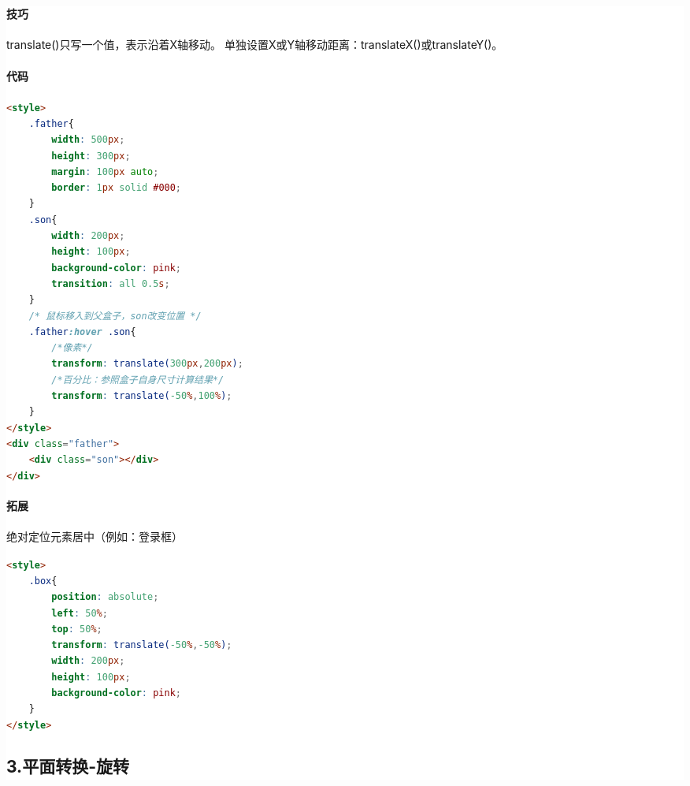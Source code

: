 #### 技巧

translate()只写一个值，表示沿着X轴移动。
单独设置X或Y轴移动距离：translateX()或translateY()。

#### 代码

```html
<style>
    .father{
        width: 500px;
        height: 300px;
        margin: 100px auto;
        border: 1px solid #000;
    }
    .son{
        width: 200px;
        height: 100px;
        background-color: pink;
        transition: all 0.5s;
    }
    /* 鼠标移入到父盒子，son改变位置 */
    .father:hover .son{
        /*像素*/
        transform: translate(300px,200px);
        /*百分比：参照盒子自身尺寸计算结果*/
        transform: translate(-50%,100%);
    }
</style>
<div class="father">
    <div class="son"></div>
</div>
```

#### 拓展

绝对定位元素居中（例如：登录框）

```html
<style>
    .box{
        position: absolute;
        left: 50%;
        top: 50%;
        transform: translate(-50%,-50%);
        width: 200px;
        height: 100px;
        background-color: pink;
    }
</style>
```



## 3.平面转换-旋转
